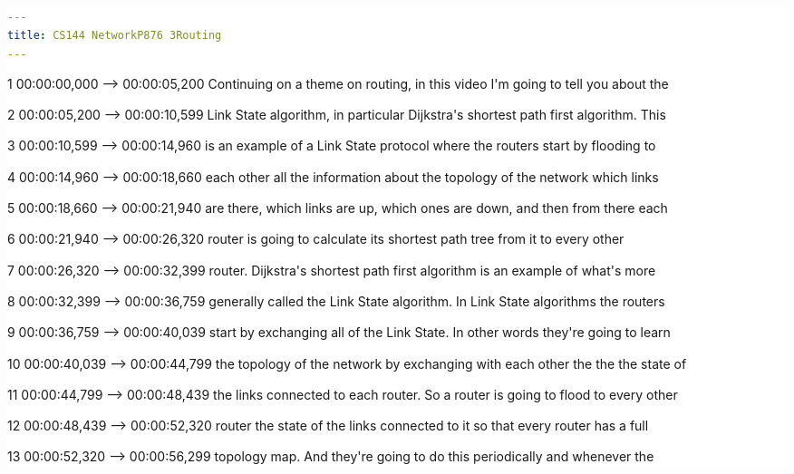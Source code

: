 ```yaml
---
title: CS144 NetworkP876 3Routing
---
```


1
00:00:00,000 --> 00:00:05,200
Continuing on a theme on routing, in this video I'm going to tell you about the

2
00:00:05,200 --> 00:00:10,599
Link State algorithm, in particular Dijkstra's shortest path first algorithm. This

3
00:00:10,599 --> 00:00:14,960
is an example of a Link State protocol where the routers start by flooding to

4
00:00:14,960 --> 00:00:18,660
each other all the information about the topology of the network which links

5
00:00:18,660 --> 00:00:21,940
are there, which links are up, which ones are down, and then from there each

6
00:00:21,940 --> 00:00:26,320
router is going to calculate its shortest path tree from it to every other

7
00:00:26,320 --> 00:00:32,399
router. Dijkstra's shortest path first algorithm is an example of what's more

8
00:00:32,399 --> 00:00:36,759
generally called the Link State algorithm. In Link State algorithms the routers

9
00:00:36,759 --> 00:00:40,039
start by exchanging all of the Link State. In other words they're going to learn

10
00:00:40,039 --> 00:00:44,799
the topology of the network by exchanging with each other the the the state of

11
00:00:44,799 --> 00:00:48,439
the links connected to each router. So a router is going to flood to every other

12
00:00:48,439 --> 00:00:52,320
router the state of the links connected to it so that every router has a full

13
00:00:52,320 --> 00:00:56,299
topology map. And they're going to do this periodically and whenever the
